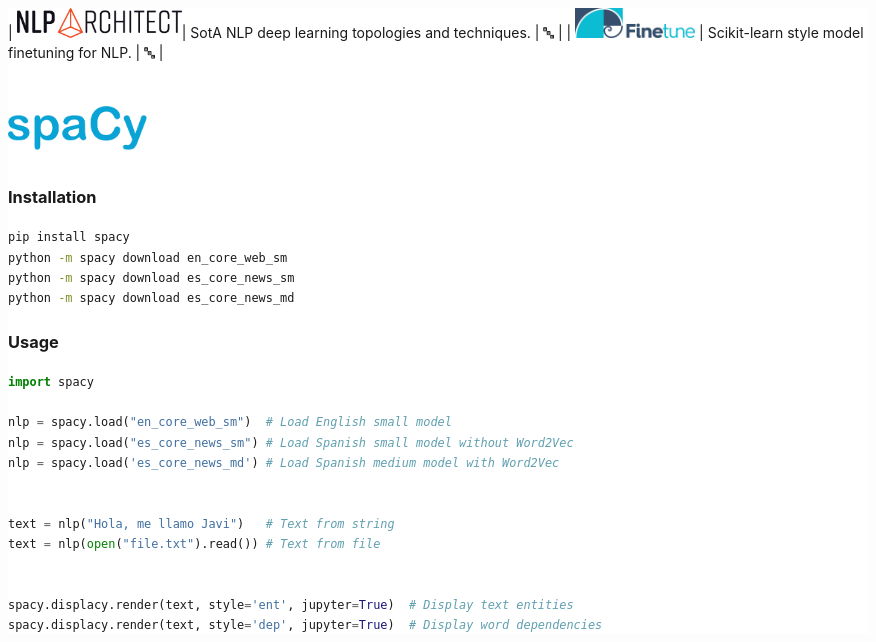 | <img src="img/logo/nlparchitect.png" height="30">| SotA NLP deep learning topologies and techniques.                         | 🔤 |
| <img src="img/logo/finetune.png" height="30">    | Scikit-learn style model finetuning for NLP.                              | 🔤 |



<h1><img height="50" src="img/logo/spacy.png"></h1>

### Installation

```bash
pip install spacy
python -m spacy download en_core_web_sm
python -m spacy download es_core_news_sm
python -m spacy download es_core_news_md
```

### Usage

```python
import spacy

nlp = spacy.load("en_core_web_sm")  # Load English small model
nlp = spacy.load("es_core_news_sm") # Load Spanish small model without Word2Vec
nlp = spacy.load('es_core_news_md') # Load Spanish medium model with Word2Vec


text = nlp("Hola, me llamo Javi")   # Text from string
text = nlp(open("file.txt").read()) # Text from file


spacy.displacy.render(text, style='ent', jupyter=True)  # Display text entities
spacy.displacy.render(text, style='dep', jupyter=True)  # Display word dependencies
```
